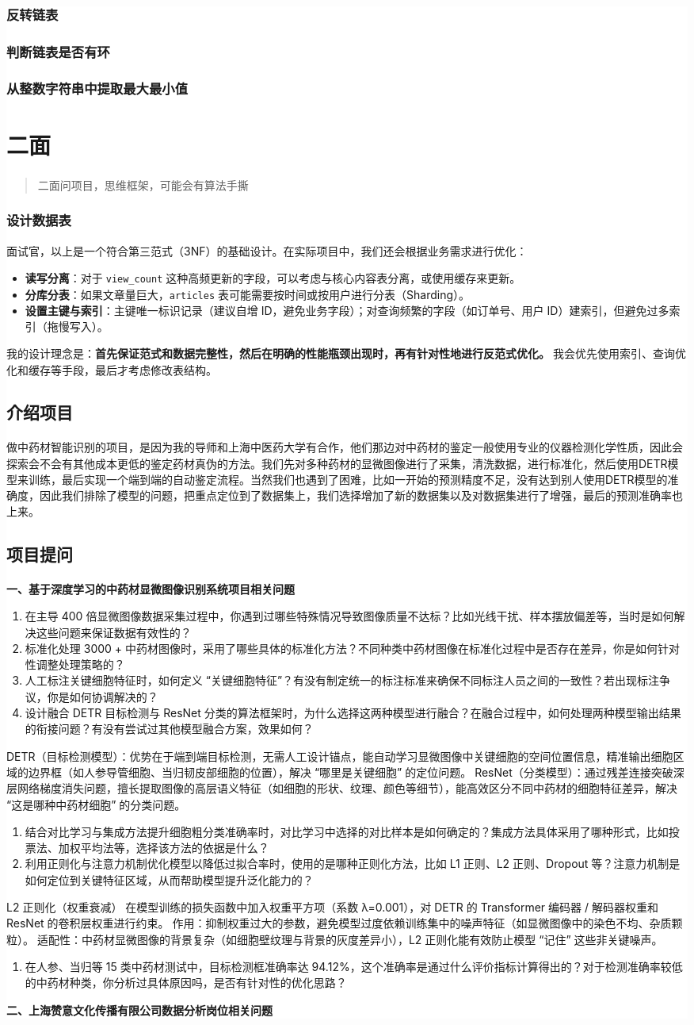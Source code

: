 ### 反转链表

### 判断链表是否有环

### 从整数字符串中提取最大最小值



# 二面

> 二面问项目，思维框架，可能会有算法手撕

### 设计数据表

面试官，以上是一个符合第三范式（3NF）的基础设计。在实际项目中，我们还会根据业务需求进行优化：

- **读写分离**：对于 `view_count` 这种高频更新的字段，可以考虑与核心内容表分离，或使用缓存来更新。
- **分库分表**：如果文章量巨大，`articles` 表可能需要按时间或按用户进行分表（Sharding）。
- **设置主键与索引**：主键唯一标识记录（建议自增 ID，避免业务字段）；对查询频繁的字段（如订单号、用户 ID）建索引，但避免过多索引（拖慢写入）。

我的设计理念是：**首先保证范式和数据完整性，然后在明确的性能瓶颈出现时，再有针对性地进行反范式优化。** 我会优先使用索引、查询优化和缓存等手段，最后才考虑修改表结构。

## 介绍项目

做中药材智能识别的项目，是因为我的导师和上海中医药大学有合作，他们那边对中药材的鉴定一般使用专业的仪器检测化学性质，因此会探索会不会有其他成本更低的鉴定药材真伪的方法。我们先对多种药材的显微图像进行了采集，清洗数据，进行标准化，然后使用DETR模型来训练，最后实现一个端到端的自动鉴定流程。当然我们也遇到了困难，比如一开始的预测精度不足，没有达到别人使用DETR模型的准确度，因此我们排除了模型的问题，把重点定位到了数据集上，我们选择增加了新的数据集以及对数据集进行了增强，最后的预测准确率也上来。

## 项目提问

**一、基于深度学习的中药材显微图像识别系统项目相关问题**

1. 在主导 400 倍显微图像数据采集过程中，你遇到过哪些特殊情况导致图像质量不达标？比如光线干扰、样本摆放偏差等，当时是如何解决这些问题来保证数据有效性的？
2. 标准化处理 3000 + 中药材图像时，采用了哪些具体的标准化方法？不同种类中药材图像在标准化过程中是否存在差异，你是如何针对性调整处理策略的？
3. 人工标注关键细胞特征时，如何定义 “关键细胞特征”？有没有制定统一的标注标准来确保不同标注人员之间的一致性？若出现标注争议，你是如何协调解决的？
4. 设计融合 DETR 目标检测与 ResNet 分类的算法框架时，为什么选择这两种模型进行融合？在融合过程中，如何处理两种模型输出结果的衔接问题？有没有尝试过其他模型融合方案，效果如何？

DETR（目标检测模型）：优势在于端到端目标检测，无需人工设计锚点，能自动学习显微图像中关键细胞的空间位置信息，精准输出细胞区域的边界框（如人参导管细胞、当归韧皮部细胞的位置），解决 “哪里是关键细胞” 的定位问题。
ResNet（分类模型）：通过残差连接突破深层网络梯度消失问题，擅长提取图像的高层语义特征（如细胞的形状、纹理、颜色等细节），能高效区分不同中药材的细胞特征差异，解决 “这是哪种中药材细胞” 的分类问题。

1. 结合对比学习与集成方法提升细胞粗分类准确率时，对比学习中选择的对比样本是如何确定的？集成方法具体采用了哪种形式，比如投票法、加权平均法等，选择该方法的依据是什么？
2. 利用正则化与注意力机制优化模型以降低过拟合率时，使用的是哪种正则化方法，比如 L1 正则、L2 正则、Dropout 等？注意力机制是如何定位到关键特征区域，从而帮助模型提升泛化能力的？

L2 正则化（权重衰减）
在模型训练的损失函数中加入权重平方项（系数 λ=0.001），对 DETR 的 Transformer 编码器 / 解码器权重和 ResNet 的卷积层权重进行约束。
作用：抑制权重过大的参数，避免模型过度依赖训练集中的噪声特征（如显微图像中的染色不均、杂质颗粒）。
适配性：中药材显微图像的背景复杂（如细胞壁纹理与背景的灰度差异小），L2 正则化能有效防止模型 “记住” 这些非关键噪声。

1. 在人参、当归等 15 类中药材测试中，目标检测框准确率达 94.12%，这个准确率是通过什么评价指标计算得出的？对于检测准确率较低的中药材种类，你分析过具体原因吗，是否有针对性的优化思路？

**二、上海赞意文化传播有限公司数据分析岗位相关问题**
